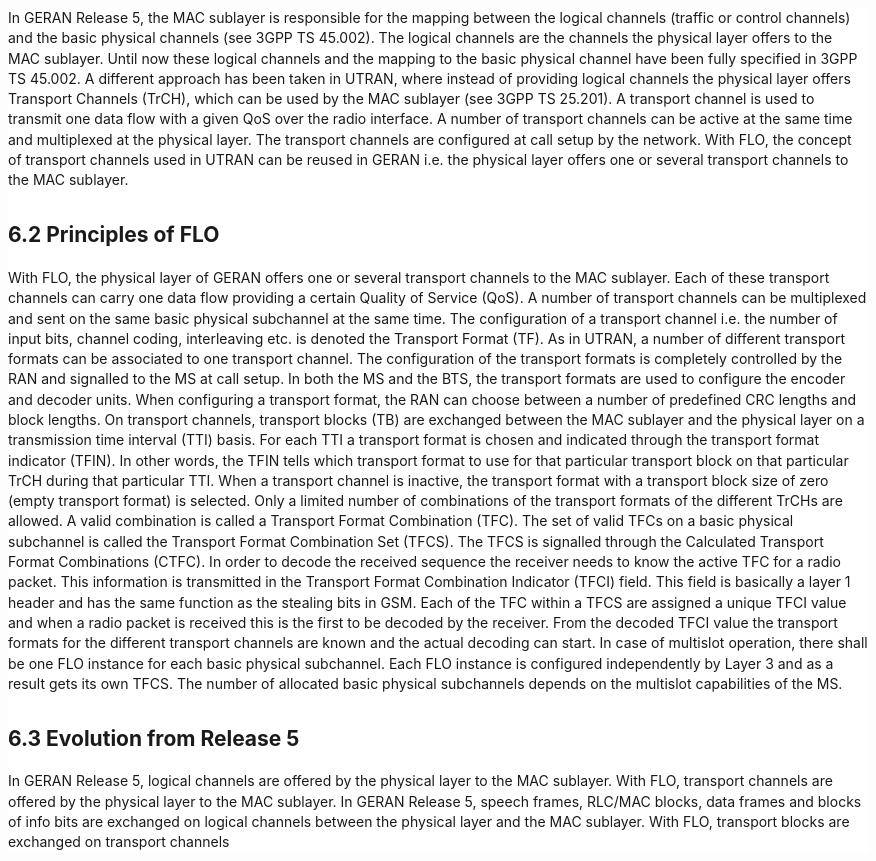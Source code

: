 In GERAN Release 5, the MAC sublayer is responsible for the mapping between
the logical channels (traffic or control channels) and the basic physical
channels (see 3GPP TS 45.002). The logical channels are the channels the
physical layer offers to the MAC sublayer. Until now these logical channels
and the mapping to the basic physical channel have been fully specified in
3GPP TS 45.002.
A different approach has been taken in UTRAN, where instead of providing
logical channels the physical layer offers Transport Channels (TrCH), which
can be used by the MAC sublayer (see 3GPP TS 25.201). A transport channel is
used to transmit one data flow with a given QoS over the radio interface. A
number of transport channels can be active at the same time and multiplexed at
the physical layer. The transport channels are configured at call setup by the
network.
With FLO, the concept of transport channels used in UTRAN can be reused in
GERAN i.e. the physical layer offers one or several transport channels to the
MAC sublayer.
## 6.2 Principles of FLO
With FLO, the physical layer of GERAN offers one or several transport channels
to the MAC sublayer. Each of these transport channels can carry one data flow
providing a certain Quality of Service (QoS). A number of transport channels
can be multiplexed and sent on the same basic physical subchannel at the same
time.
The configuration of a transport channel i.e. the number of input bits,
channel coding, interleaving etc. is denoted the Transport Format (TF). As in
UTRAN, a number of different transport formats can be associated to one
transport channel. The configuration of the transport formats is completely
controlled by the RAN and signalled to the MS at call setup. In both the MS
and the BTS, the transport formats are used to configure the encoder and
decoder units. When configuring a transport format, the RAN can choose between
a number of predefined CRC lengths and block lengths.
On transport channels, transport blocks (TB) are exchanged between the MAC
sublayer and the physical layer on a transmission time interval (TTI) basis.
For each TTI a transport format is chosen and indicated through the transport
format indicator (TFIN). In other words, the TFIN tells which transport format
to use for that particular transport block on that particular TrCH during that
particular TTI. When a transport channel is inactive, the transport format
with a transport block size of zero (empty transport format) is selected.
Only a limited number of combinations of the transport formats of the
different TrCHs are allowed. A valid combination is called a Transport Format
Combination (TFC). The set of valid TFCs on a basic physical subchannel is
called the Transport Format Combination Set (TFCS). The TFCS is signalled
through the Calculated Transport Format Combinations (CTFC).
In order to decode the received sequence the receiver needs to know the active
TFC for a radio packet. This information is transmitted in the Transport
Format Combination Indicator (TFCI) field. This field is basically a layer 1
header and has the same function as the stealing bits in GSM. Each of the TFC
within a TFCS are assigned a unique TFCI value and when a radio packet is
received this is the first to be decoded by the receiver. From the decoded
TFCI value the transport formats for the different transport channels are
known and the actual decoding can start.
In case of multislot operation, there shall be one FLO instance for each basic
physical subchannel. Each FLO instance is configured independently by Layer 3
and as a result gets its own TFCS. The number of allocated basic physical
subchannels depends on the multislot capabilities of the MS.
## 6.3 Evolution from Release 5
In GERAN Release 5, logical channels are offered by the physical layer to the
MAC sublayer. With FLO, transport channels are offered by the physical layer
to the MAC sublayer.
In GERAN Release 5, speech frames, RLC/MAC blocks, data frames and blocks of
info bits are exchanged on logical channels between the physical layer and the
MAC sublayer. With FLO, transport blocks are exchanged on transport channels